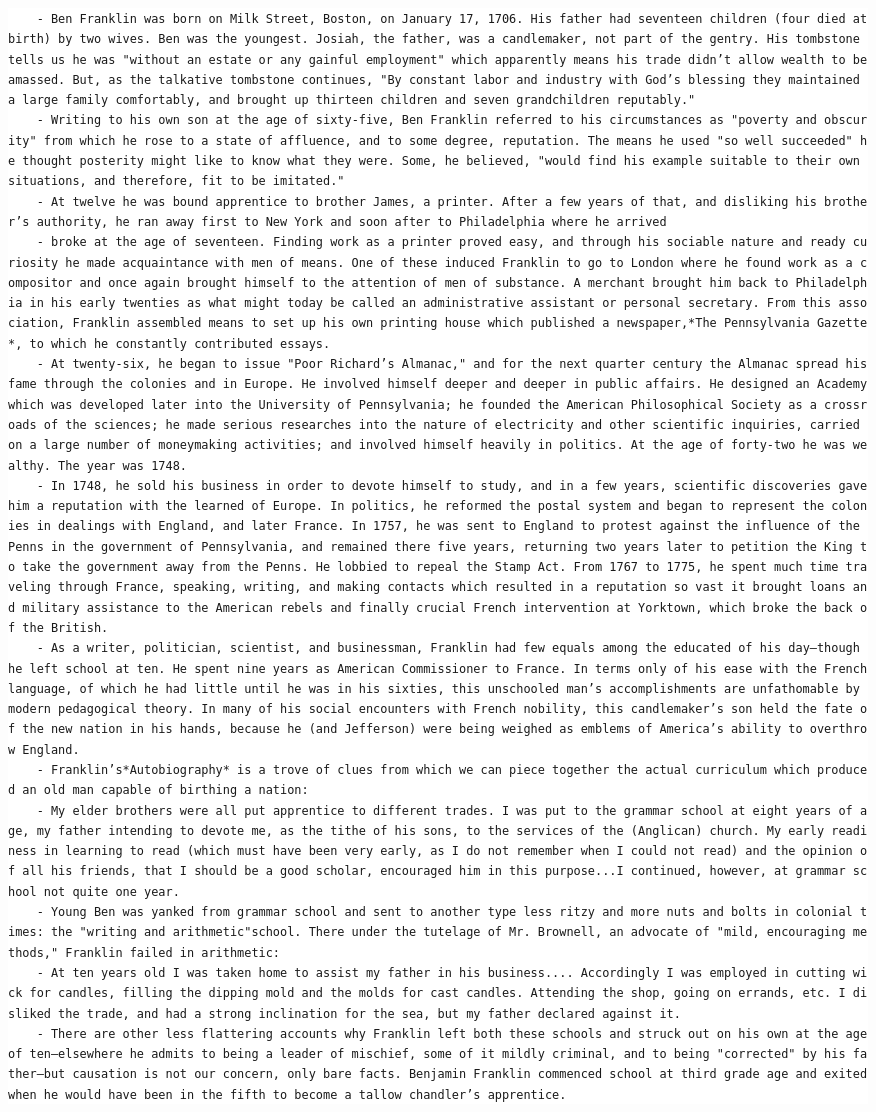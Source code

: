		- Ben Franklin was born on Milk Street, Boston, on January 17, 1706. His father had seventeen children (four died at birth) by two wives. Ben was the youngest. Josiah, the father, was a candlemaker, not part of the gentry. His tombstone tells us he was "without an estate or any gainful employment" which apparently means his trade didn’t allow wealth to be amassed. But, as the talkative tombstone continues, "By constant labor and industry with God’s blessing they maintained a large family comfortably, and brought up thirteen children and seven grandchildren reputably."
		- Writing to his own son at the age of sixty-five, Ben Franklin referred to his circumstances as "poverty and obscurity" from which he rose to a state of affluence, and to some degree, reputation. The means he used "so well succeeded" he thought posterity might like to know what they were. Some, he believed, "would find his example suitable to their own situations, and therefore, fit to be imitated."
		- At twelve he was bound apprentice to brother James, a printer. After a few years of that, and disliking his brother’s authority, he ran away first to New York and soon after to Philadelphia where he arrived
		- broke at the age of seventeen. Finding work as a printer proved easy, and through his sociable nature and ready curiosity he made acquaintance with men of means. One of these induced Franklin to go to London where he found work as a compositor and once again brought himself to the attention of men of substance. A merchant brought him back to Philadelphia in his early twenties as what might today be called an administrative assistant or personal secretary. From this association, Franklin assembled means to set up his own printing house which published a newspaper,*The Pennsylvania Gazette*, to which he constantly contributed essays.
		- At twenty-six, he began to issue "Poor Richard’s Almanac," and for the next quarter century the Almanac spread his fame through the colonies and in Europe. He involved himself deeper and deeper in public affairs. He designed an Academy which was developed later into the University of Pennsylvania; he founded the American Philosophical Society as a crossroads of the sciences; he made serious researches into the nature of electricity and other scientific inquiries, carried on a large number of moneymaking activities; and involved himself heavily in politics. At the age of forty-two he was wealthy. The year was 1748.
		- In 1748, he sold his business in order to devote himself to study, and in a few years, scientific discoveries gave him a reputation with the learned of Europe. In politics, he reformed the postal system and began to represent the colonies in dealings with England, and later France. In 1757, he was sent to England to protest against the influence of the Penns in the government of Pennsylvania, and remained there five years, returning two years later to petition the King to take the government away from the Penns. He lobbied to repeal the Stamp Act. From 1767 to 1775, he spent much time traveling through France, speaking, writing, and making contacts which resulted in a reputation so vast it brought loans and military assistance to the American rebels and finally crucial French intervention at Yorktown, which broke the back of the British.
		- As a writer, politician, scientist, and businessman, Franklin had few equals among the educated of his day—though he left school at ten. He spent nine years as American Commissioner to France. In terms only of his ease with the French language, of which he had little until he was in his sixties, this unschooled man’s accomplishments are unfathomable by modern pedagogical theory. In many of his social encounters with French nobility, this candlemaker’s son held the fate of the new nation in his hands, because he (and Jefferson) were being weighed as emblems of America’s ability to overthrow England.
		- Franklin’s*Autobiography* is a trove of clues from which we can piece together the actual curriculum which produced an old man capable of birthing a nation:
		- My elder brothers were all put apprentice to different trades. I was put to the grammar school at eight years of age, my father intending to devote me, as the tithe of his sons, to the services of the (Anglican) church. My early readiness in learning to read (which must have been very early, as I do not remember when I could not read) and the opinion of all his friends, that I should be a good scholar, encouraged him in this purpose...I continued, however, at grammar school not quite one year.
		- Young Ben was yanked from grammar school and sent to another type less ritzy and more nuts and bolts in colonial times: the "writing and arithmetic"school. There under the tutelage of Mr. Brownell, an advocate of "mild, encouraging methods," Franklin failed in arithmetic:
		- At ten years old I was taken home to assist my father in his business.... Accordingly I was employed in cutting wick for candles, filling the dipping mold and the molds for cast candles. Attending the shop, going on errands, etc. I disliked the trade, and had a strong inclination for the sea, but my father declared against it.
		- There are other less flattering accounts why Franklin left both these schools and struck out on his own at the age of ten—elsewhere he admits to being a leader of mischief, some of it mildly criminal, and to being "corrected" by his father—but causation is not our concern, only bare facts. Benjamin Franklin commenced school at third grade age and exited when he would have been in the fifth to become a tallow chandler’s apprentice.